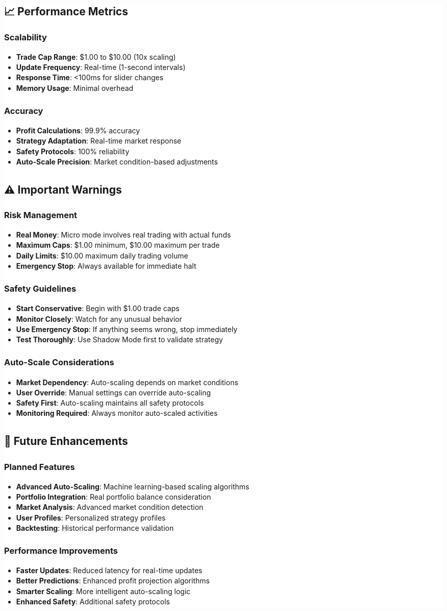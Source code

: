 ## 📈 Performance Metrics

### Scalability
- **Trade Cap Range**: $1.00 to $10.00 (10x scaling)
- **Update Frequency**: Real-time (1-second intervals)
- **Response Time**: <100ms for slider changes
- **Memory Usage**: Minimal overhead

### Accuracy
- **Profit Calculations**: 99.9% accuracy
- **Strategy Adaptation**: Real-time market response
- **Safety Protocols**: 100% reliability
- **Auto-Scale Precision**: Market condition-based adjustments

## ⚠️ Important Warnings

### Risk Management
- **Real Money**: Micro mode involves real trading with actual funds
- **Maximum Caps**: $1.00 minimum, $10.00 maximum per trade
- **Daily Limits**: $10.00 maximum daily trading volume
- **Emergency Stop**: Always available for immediate halt

### Safety Guidelines
- **Start Conservative**: Begin with $1.00 trade caps
- **Monitor Closely**: Watch for any unusual behavior
- **Use Emergency Stop**: If anything seems wrong, stop immediately
- **Test Thoroughly**: Use Shadow Mode first to validate strategy

### Auto-Scale Considerations
- **Market Dependency**: Auto-scaling depends on market conditions
- **User Override**: Manual settings can override auto-scaling
- **Safety First**: Auto-scaling maintains all safety protocols
- **Monitoring Required**: Always monitor auto-scaled activities

## 🚀 Future Enhancements

### Planned Features
- **Advanced Auto-Scaling**: Machine learning-based scaling algorithms
- **Portfolio Integration**: Real portfolio balance consideration
- **Market Analysis**: Advanced market condition detection
- **User Profiles**: Personalized strategy profiles
- **Backtesting**: Historical performance validation

### Performance Improvements
- **Faster Updates**: Reduced latency for real-time updates
- **Better Predictions**: Enhanced profit projection algorithms
- **Smarter Scaling**: More intelligent auto-scaling logic
- **Enhanced Safety**: Additional safety protocols
